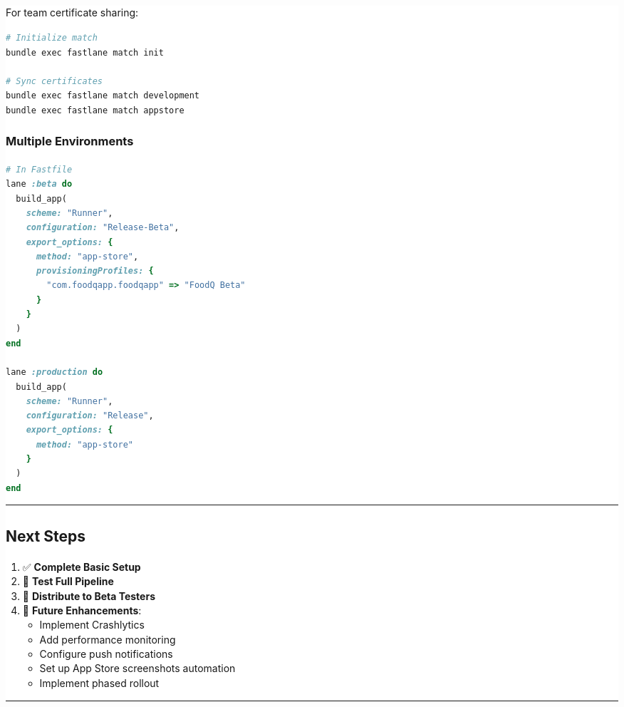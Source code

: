 For team certificate sharing:

```bash
# Initialize match
bundle exec fastlane match init

# Sync certificates
bundle exec fastlane match development
bundle exec fastlane match appstore
```

### Multiple Environments

```ruby
# In Fastfile
lane :beta do
  build_app(
    scheme: "Runner",
    configuration: "Release-Beta",
    export_options: {
      method: "app-store",
      provisioningProfiles: {
        "com.foodqapp.foodqapp" => "FoodQ Beta"
      }
    }
  )
end

lane :production do
  build_app(
    scheme: "Runner",
    configuration: "Release",
    export_options: {
      method: "app-store"
    }
  )
end
```

---

## Next Steps

1. ✅ **Complete Basic Setup**
2. 🔄 **Test Full Pipeline**
3. 📱 **Distribute to Beta Testers**
4. 🚀 **Future Enhancements**:
   - Implement Crashlytics
   - Add performance monitoring
   - Configure push notifications
   - Set up App Store screenshots automation
   - Implement phased rollout

---